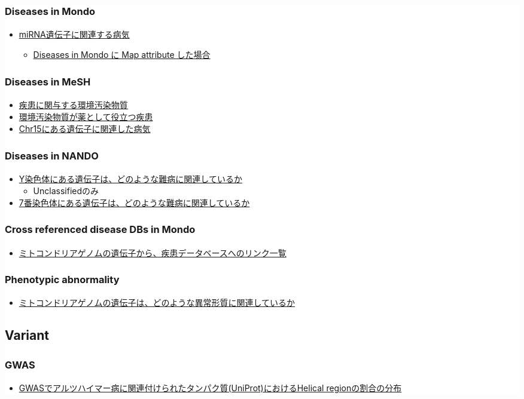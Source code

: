 ### Diseases in Mondo

- [miRNA遺伝子に関連する病気](https://togodx.dbcls.jp/human/?dataset=ensembl_gene&annotations=%5B%5D&filters=%5B%7B%22attributeId%22%3A%22gene_biotype_ensembl%22%2C%22nodes%22%3A%5B%7B%22node%22%3A%22miRNA%22%7D%5D%7D%2C%7B%22attributeId%22%3A%22disease_diseases_mondo%22%2C%22nodes%22%3A%5B%7B%22node%22%3A%220003847%22%7D%5D%7D%5D)

    - [Diseases in Mondo に Map attribute した場合](https://togodx.dbcls.jp/human/?dataset=ensembl_gene&annotations=%5B%7B%22attributeId%22%3A%22disease_diseases_mondo%22%7D%5D&filters=%5B%7B%22attributeId%22%3A%22gene_biotype_ensembl%22%2C%22nodes%22%3A%5B%7B%22node%22%3A%22miRNA%22%7D%5D%7D%5D)

### Diseases in MeSH

- [疾患に関与する環境汚染物質](https://togodx.dbcls.jp/human/?dataset=chebi&annotations=%5B%7B%22attributeId%22%3A%22disease_diseases_mesh%22%7D%5D&filters=%5B%7B%22attributeId%22%3A%22compound_chemical_role_chebi%22%2C%22nodes%22%3A%5B%7B%22node%22%3A%2278298%22%7D%5D%7D%5D)
- [環境汚染物質が薬として役立つ疾患](https://togodx.dbcls.jp/human/?dataset=mesh&annotations=%5B%7B%22attributeId%22%3A%22disease_diseases_mesh%22%7D%5D&filters=%5B%7B%22attributeId%22%3A%22compound_chemical_role_chebi%22%2C%22nodes%22%3A%5B%7B%22node%22%3A%2278298%22%7D%5D%7D%5D)
- [Chr15にある遺伝子に関連した病気](https://togodx.dbcls.jp/human/?dataset=ensembl_gene&annotations=%5B%7B%22attributeId%22%3A%22disease_diseases_mesh%22%7D%5D&filters=%5B%7B%22attributeId%22%3A%22gene_chromosome_ensembl%22%2C%22nodes%22%3A%5B%7B%22node%22%3A%2215%22%7D%5D%7D%5D)

### Diseases in NANDO

- [Y染色体にある遺伝子は、どのような難病に関連しているか](https://togodx.dbcls.jp/human/?dataset=ensembl_gene&annotations=%5B%7B%22attributeId%22%3A%22disease_diseases_nando%22%7D%5D&filters=%5B%7B%22attributeId%22%3A%22gene_chromosome_ensembl%22%2C%22nodes%22%3A%5B%7B%22node%22%3A%2224%22%7D%5D%7D%5D)
    - Unclassifiedのみ
- [7番染色体にある遺伝子は、どのような難病に関連しているか](https://togodx.dbcls.jp/human/?dataset=ensembl_gene&annotations=%5B%7B%22attributeId%22%3A%22disease_diseases_nando%22%7D%5D&filters=%5B%7B%22attributeId%22%3A%22gene_chromosome_ensembl%22%2C%22nodes%22%3A%5B%7B%22node%22%3A%2207%22%7D%5D%7D%5D)


### Cross referenced disease DBs in Mondo

- [ミトコンドリアゲノムの遺伝子から、疾患データベースへのリンク一覧](https://togodx.dbcls.jp/human/?dataset=ensembl_gene&annotations=%5B%7B%22attributeId%22%3A%22disease_related_dbs_mondo%22%7D%5D&filters=%5B%7B%22attributeId%22%3A%22gene_chromosome_ensembl%22%2C%22nodes%22%3A%5B%7B%22node%22%3A%2225%22%7D%5D%7D%5D)


### Phenotypic abnormality

- [ミトコンドリアゲノムの遺伝子は、どのような異常形質に関連しているか](https://togodx.dbcls.jp/human/?dataset=ensembl_gene&annotations=%5B%7B%22attributeId%22%3A%22disease_phenotypic_abnormality_hpo%22%7D%5D&filters=%5B%7B%22attributeId%22%3A%22gene_chromosome_ensembl%22%2C%22nodes%22%3A%5B%7B%22node%22%3A%2225%22%7D%5D%7D%5D)

## Variant
### GWAS

- [GWASでアルツハイマー病に関連付けられたタンパク質(UniProt)におけるHelical regionの割合の分布](https://togodx.dbcls.jp/human/?dataset=uniprot&annotations=%5B%7B%22attributeId%22%3A%22structure_helical_regions_uniprot%22%7D%5D&filters=%5B%7B%22attributeId%22%3A%22variant_gwas_togovar%22%2C%22nodes%22%3A%5B%7B%22node%22%3A%22EFO_0009268%22%2C%22ancestors%22%3A%5B%22IAO_0000030%22%2C%22EFO_0000352%22%2C%22EFO_0000493%22%5D%7D%5D%7D%5D)
